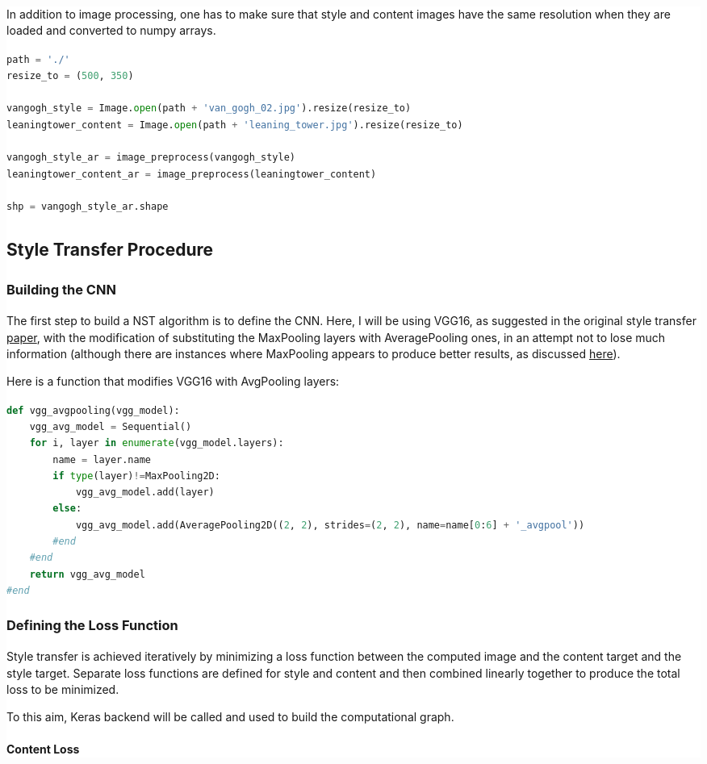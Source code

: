 In addition to image processing, one has to make sure that style and content images have the same resolution when they are loaded and converted to numpy arrays.

```python
path = './'
resize_to = (500, 350)

vangogh_style = Image.open(path + 'van_gogh_02.jpg').resize(resize_to)
leaningtower_content = Image.open(path + 'leaning_tower.jpg').resize(resize_to)

vangogh_style_ar = image_preprocess(vangogh_style)
leaningtower_content_ar = image_preprocess(leaningtower_content)

shp = vangogh_style_ar.shape
```

## Style Transfer Procedure

### Building the CNN

The first step to build a NST algorithm is to define the CNN. Here, I will be using VGG16, as suggested in the original style transfer <a href="https://arxiv.org/pdf/1508.06576.pdf" >paper</a>, with the modification of substituting the MaxPooling layers with AveragePooling ones, in an attempt not to lose much information (although there are instances where MaxPooling appears to produce better results, as discussed <a href="https://github.com/titu1994/Neural-Style-Transfer">here</a>).

Here is a function that modifies VGG16 with AvgPooling layers:

```python
def vgg_avgpooling(vgg_model):
    vgg_avg_model = Sequential()
    for i, layer in enumerate(vgg_model.layers):
        name = layer.name
        if type(layer)!=MaxPooling2D:
            vgg_avg_model.add(layer)
        else:
            vgg_avg_model.add(AveragePooling2D((2, 2), strides=(2, 2), name=name[0:6] + '_avgpool'))
        #end
    #end
    return vgg_avg_model
#end
```

### Defining the Loss Function

Style transfer is achieved iteratively by minimizing a loss function between the computed image and the content target and the style target. Separate loss functions are defined for style and content and then combined linearly together to produce the total loss to be minimized.

To this aim, Keras backend will be called and used to build the computational graph. 

#### Content Loss
